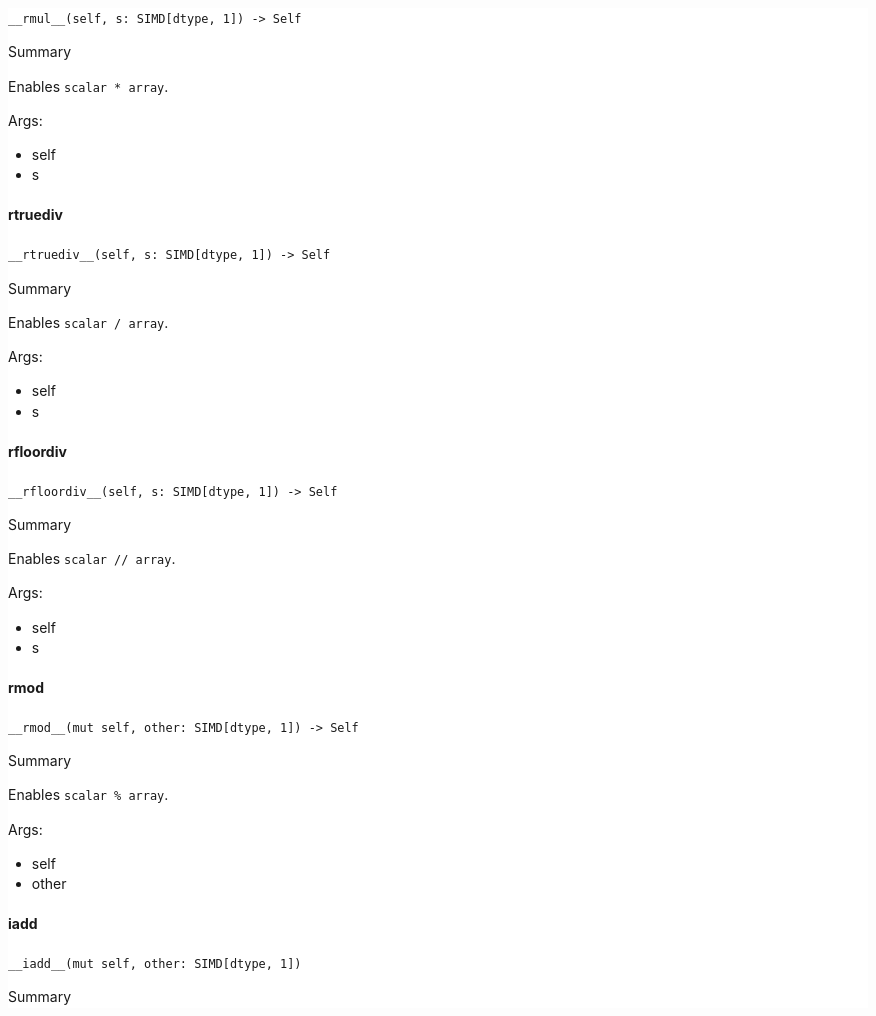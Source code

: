 
```Mojo
__rmul__(self, s: SIMD[dtype, 1]) -> Self
```  
Summary  
  
Enables `scalar * array`.  
  
Args:  

- self
- s

#### __rtruediv__


```Mojo
__rtruediv__(self, s: SIMD[dtype, 1]) -> Self
```  
Summary  
  
Enables `scalar / array`.  
  
Args:  

- self
- s

#### __rfloordiv__


```Mojo
__rfloordiv__(self, s: SIMD[dtype, 1]) -> Self
```  
Summary  
  
Enables `scalar // array`.  
  
Args:  

- self
- s

#### __rmod__


```Mojo
__rmod__(mut self, other: SIMD[dtype, 1]) -> Self
```  
Summary  
  
Enables `scalar % array`.  
  
Args:  

- self
- other

#### __iadd__


```Mojo
__iadd__(mut self, other: SIMD[dtype, 1])
```  
Summary  
  